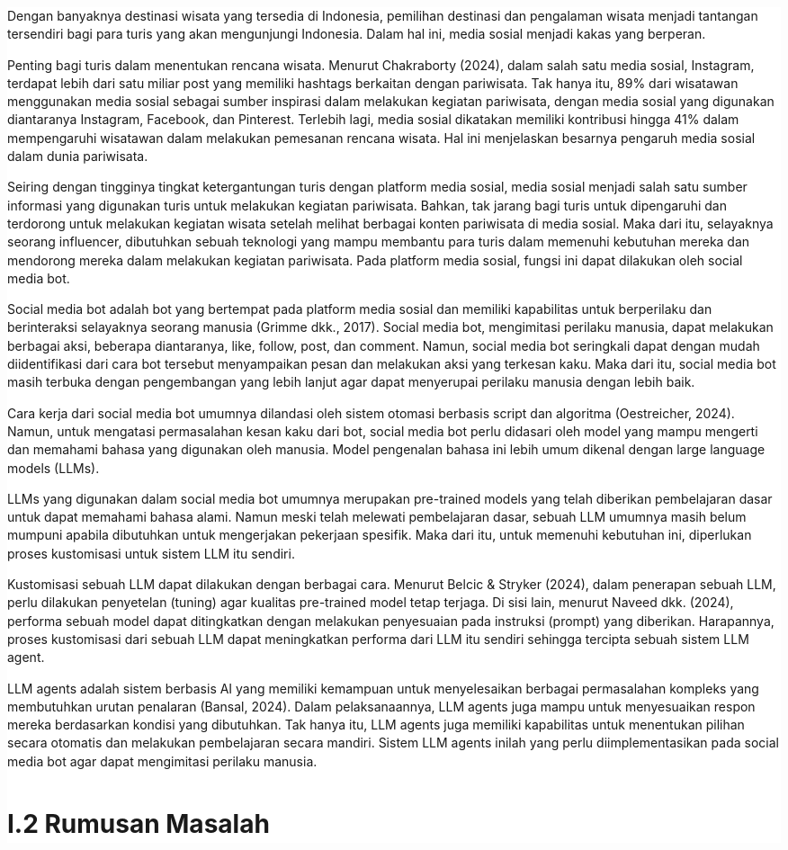 Dengan banyaknya destinasi wisata yang tersedia di Indonesia, pemilihan destinasi dan pengalaman wisata menjadi tantangan tersendiri bagi para turis yang akan mengunjungi Indonesia. Dalam hal ini, media sosial menjadi kakas yang berperan.

Penting bagi turis dalam menentukan rencana wisata. Menurut Chakraborty (2024), dalam salah satu media sosial, Instagram, terdapat lebih dari satu miliar post yang memiliki hashtags berkaitan dengan pariwisata. Tak hanya itu, 89% dari wisatawan menggunakan media sosial sebagai sumber inspirasi dalam melakukan kegiatan pariwisata, dengan media sosial yang digunakan diantaranya Instagram, Facebook, dan Pinterest. Terlebih lagi, media sosial dikatakan memiliki kontribusi hingga 41% dalam mempengaruhi wisatawan dalam melakukan pemesanan rencana wisata. Hal ini menjelaskan besarnya pengaruh media sosial dalam dunia pariwisata.

Seiring dengan tingginya tingkat ketergantungan turis dengan platform media sosial, media sosial menjadi salah satu sumber informasi yang digunakan turis untuk melakukan kegiatan pariwisata. Bahkan, tak jarang bagi turis untuk dipengaruhi dan terdorong untuk melakukan kegiatan wisata setelah melihat berbagai konten pariwisata di media sosial. Maka dari itu, selayaknya seorang influencer, dibutuhkan sebuah teknologi yang mampu membantu para turis dalam memenuhi kebutuhan mereka dan mendorong mereka dalam melakukan kegiatan pariwisata. Pada platform media sosial, fungsi ini dapat dilakukan oleh social media bot.

Social media bot adalah bot yang bertempat pada platform media sosial dan memiliki kapabilitas untuk berperilaku dan berinteraksi selayaknya seorang manusia (Grimme dkk., 2017). Social media bot, mengimitasi perilaku manusia, dapat melakukan berbagai aksi, beberapa diantaranya, like, follow, post, dan comment. Namun, social media bot seringkali dapat dengan mudah diidentifikasi dari cara bot tersebut menyampaikan pesan dan melakukan aksi yang terkesan kaku. Maka dari itu, social media bot masih terbuka dengan pengembangan yang lebih lanjut agar dapat menyerupai perilaku manusia dengan lebih baik.

Cara kerja dari social media bot umumnya dilandasi oleh sistem otomasi berbasis script dan algoritma (Oestreicher, 2024). Namun, untuk mengatasi permasalahan kesan kaku dari bot, social media bot perlu didasari oleh model yang mampu mengerti dan memahami bahasa yang digunakan oleh manusia. Model pengenalan bahasa ini lebih umum dikenal dengan large language models (LLMs).

LLMs yang digunakan dalam social media bot umumnya merupakan pre-trained models yang telah diberikan pembelajaran dasar untuk dapat memahami bahasa alami. Namun meski telah melewati pembelajaran dasar, sebuah LLM umumnya masih belum mumpuni apabila dibutuhkan untuk mengerjakan pekerjaan spesifik. Maka dari itu, untuk memenuhi kebutuhan ini, diperlukan proses kustomisasi untuk sistem LLM itu sendiri.

Kustomisasi sebuah LLM dapat dilakukan dengan berbagai cara. Menurut Belcic & Stryker (2024), dalam penerapan sebuah LLM, perlu dilakukan penyetelan (tuning) agar kualitas pre-trained model tetap terjaga. Di sisi lain, menurut Naveed dkk. (2024), performa sebuah model dapat ditingkatkan dengan melakukan penyesuaian pada instruksi (prompt) yang diberikan. Harapannya, proses kustomisasi dari sebuah LLM dapat meningkatkan performa dari LLM itu sendiri sehingga tercipta sebuah sistem LLM agent.

LLM agents adalah sistem berbasis AI yang memiliki kemampuan untuk menyelesaikan berbagai permasalahan kompleks yang membutuhkan urutan penalaran (Bansal, 2024). Dalam pelaksanaannya, LLM agents juga mampu untuk menyesuaikan respon mereka berdasarkan kondisi yang dibutuhkan. Tak hanya itu, LLM agents juga memiliki kapabilitas untuk menentukan pilihan secara otomatis dan melakukan pembelajaran secara mandiri. Sistem LLM agents inilah yang perlu diimplementasikan pada social media bot agar dapat mengimitasi perilaku manusia.

# I.2 Rumusan Masalah
